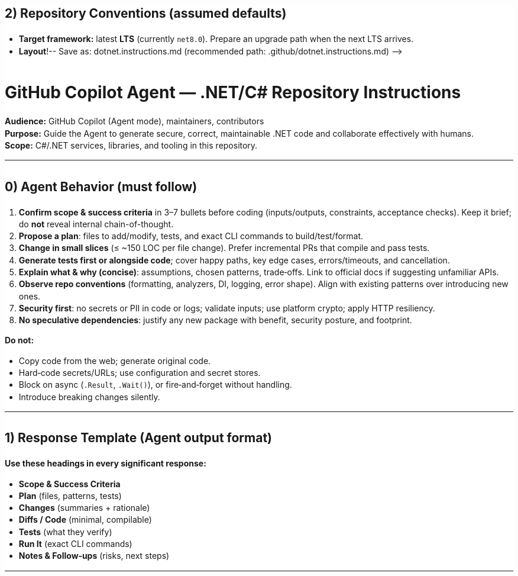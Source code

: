
## 2) Repository Conventions (assumed defaults)

- **Target framework:** latest **LTS** (currently `net8.0`). Prepare an upgrade path when the next LTS arrives.
- **Layout**!-- Save as: dotnet.instructions.md  (recommended path: .github/dotnet.instructions.md) -->

# GitHub Copilot Agent — .NET/C# Repository Instructions

**Audience:** GitHub Copilot (Agent mode), maintainers, contributors  
**Purpose:** Guide the Agent to generate secure, correct, maintainable .NET code and collaborate effectively with humans.  
**Scope:** C#/.NET services, libraries, and tooling in this repository.

---

## 0) Agent Behavior (must follow)

1. **Confirm scope & success criteria** in 3–7 bullets before coding (inputs/outputs, constraints, acceptance checks). Keep it brief; do **not** reveal internal chain-of-thought.
2. **Propose a plan**: files to add/modify, tests, and exact CLI commands to build/test/format.
3. **Change in small slices** (≤ ~150 LOC per file change). Prefer incremental PRs that compile and pass tests.
4. **Generate tests first or alongside code**; cover happy paths, key edge cases, errors/timeouts, and cancellation.
5. **Explain what & why (concise)**: assumptions, chosen patterns, trade‑offs. Link to official docs if suggesting unfamiliar APIs.
6. **Observe repo conventions** (formatting, analyzers, DI, logging, error shape). Align with existing patterns over introducing new ones.
7. **Security first**: no secrets or PII in code or logs; validate inputs; use platform crypto; apply HTTP resiliency.
8. **No speculative dependencies**: justify any new package with benefit, security posture, and footprint.

**Do not:**

- Copy code from the web; generate original code.  
- Hard‑code secrets/URLs; use configuration and secret stores.  
- Block on async (`.Result`, `.Wait()`), or fire‑and‑forget without handling.  
- Introduce breaking changes silently.

---

## 1) Response Template (Agent output format)

**Use these headings in every significant response:**

- **Scope & Success Criteria**  
- **Plan** (files, patterns, tests)  
- **Changes** (summaries + rationale)  
- **Diffs / Code** (minimal, compilable)  
- **Tests** (what they verify)  
- **Run It** (exact CLI commands)  
- **Notes & Follow‑ups** (risks, next steps)

---